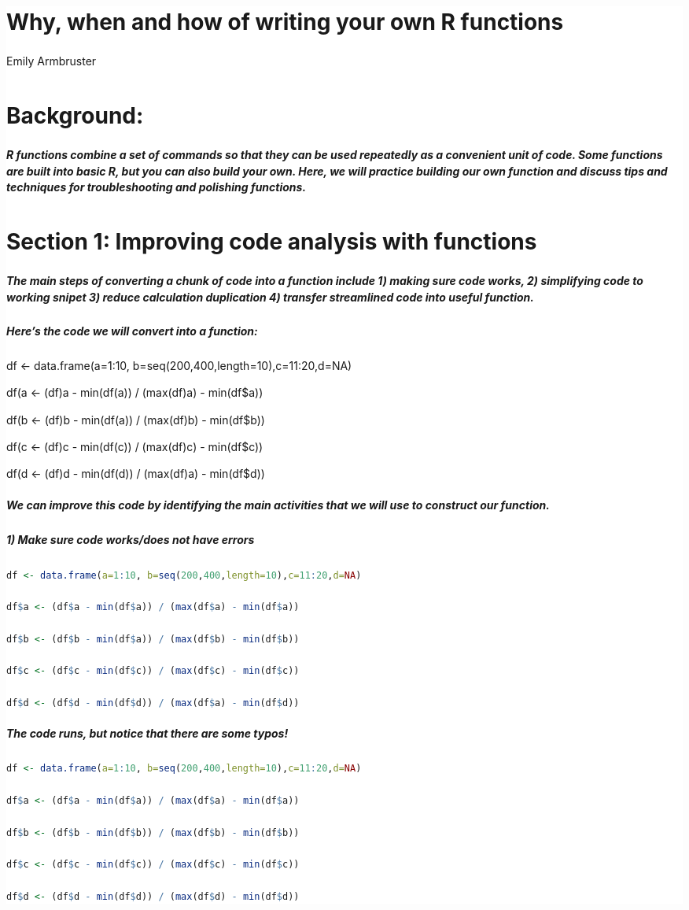 Why, when and how of writing your own R functions
================
Emily Armbruster

# Background:

##### R functions combine a set of commands so that they can be used repeatedly as a convenient unit of code. Some functions are built into basic R, but you can also build your own. Here, we will practice building our own function and discuss tips and techniques for troubleshooting and polishing functions.

# Section 1: Improving code analysis with functions

##### The main steps of converting a chunk of code into a function include 1) making sure code works, 2) simplifying code to working snipet 3) reduce calculation duplication 4) transfer streamlined code into useful function.

##### Here’s the code we will convert into a function:

df \<- data.frame(a=1:10, b=seq(200,400,length=10),c=11:20,d=NA)

df\(a <- (df\)a - min(df\(a)) / (max(df\)a) - min(df$a))

df\(b <- (df\)b - min(df\(a)) / (max(df\)b) - min(df$b))

df\(c <- (df\)c - min(df\(c)) / (max(df\)c) - min(df$c))

df\(d <- (df\)d - min(df\(d)) / (max(df\)a) -
min(df$d))

##### We can improve this code by identifying the main activities that we will use to construct our function.

##### 1\) Make sure code works/does not have errors

``` r
df <- data.frame(a=1:10, b=seq(200,400,length=10),c=11:20,d=NA)

df$a <- (df$a - min(df$a)) / (max(df$a) - min(df$a))

df$b <- (df$b - min(df$a)) / (max(df$b) - min(df$b))

df$c <- (df$c - min(df$c)) / (max(df$c) - min(df$c))

df$d <- (df$d - min(df$d)) / (max(df$a) - min(df$d)) 
```

##### The code runs, but notice that there are some typos\!

``` r
df <- data.frame(a=1:10, b=seq(200,400,length=10),c=11:20,d=NA)

df$a <- (df$a - min(df$a)) / (max(df$a) - min(df$a))

df$b <- (df$b - min(df$b)) / (max(df$b) - min(df$b))

df$c <- (df$c - min(df$c)) / (max(df$c) - min(df$c))

df$d <- (df$d - min(df$d)) / (max(df$d) - min(df$d)) 
```
